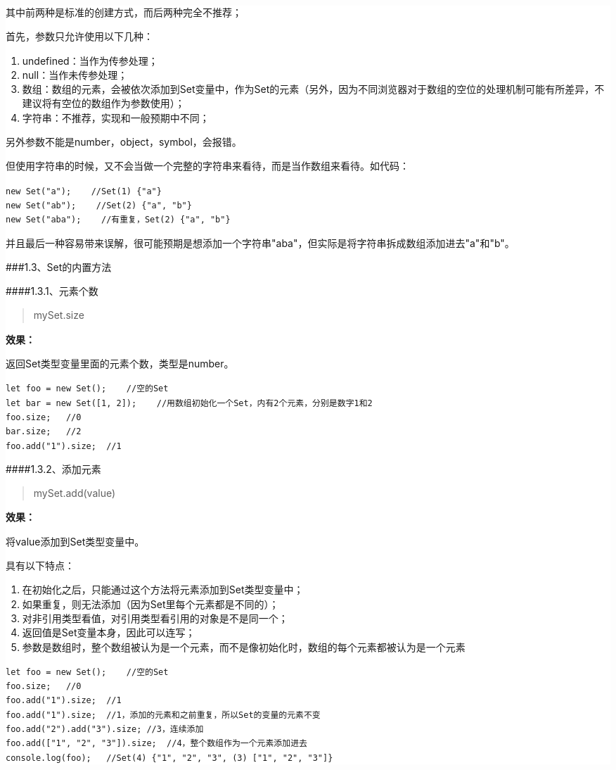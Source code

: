 其中前两种是标准的创建方式，而后两种完全不推荐；

首先，参数只允许使用以下几种：

1. undefined：当作为传参处理；
2. null：当作未传参处理；
3. 数组：数组的元素，会被依次添加到Set变量中，作为Set的元素（另外，因为不同浏览器对于数组的空位的处理机制可能有所差异，不建议将有空位的数组作为参数使用）；
4. 字符串：不推荐，实现和一般预期中不同；

另外参数不能是number，object，symbol，会报错。

但使用字符串的时候，又不会当做一个完整的字符串来看待，而是当作数组来看待。如代码：

```
new Set("a");    //Set(1) {"a"}
new Set("ab");    //Set(2) {"a", "b"}
new Set("aba");    //有重复，Set(2) {"a", "b"}
```

并且最后一种容易带来误解，很可能预期是想添加一个字符串"aba"，但实际是将字符串拆成数组添加进去"a"和"b"。

###1.3、Set的内置方法

####1.3.1、元素个数

>mySet.size

**效果：**

返回Set类型变量里面的元素个数，类型是number。

```
let foo = new Set();    //空的Set
let bar = new Set([1, 2]);    //用数组初始化一个Set，内有2个元素，分别是数字1和2
foo.size;   //0
bar.size;   //2
foo.add("1").size;  //1
```

####1.3.2、添加元素
>mySet.add(value)

**效果：**

将value添加到Set类型变量中。

具有以下特点：

1. 在初始化之后，只能通过这个方法将元素添加到Set类型变量中；
2. 如果重复，则无法添加（因为Set里每个元素都是不同的）；
3. 对非引用类型看值，对引用类型看引用的对象是不是同一个；
4. 返回值是Set变量本身，因此可以连写；
5. 参数是数组时，整个数组被认为是一个元素，而不是像初始化时，数组的每个元素都被认为是一个元素

```
let foo = new Set();    //空的Set
foo.size;   //0
foo.add("1").size;  //1
foo.add("1").size;  //1，添加的元素和之前重复，所以Set的变量的元素不变
foo.add("2").add("3").size; //3，连续添加
foo.add(["1", "2", "3"]).size;  //4，整个数组作为一个元素添加进去
console.log(foo);   //Set(4) {"1", "2", "3", (3) ["1", "2", "3"]}
```
